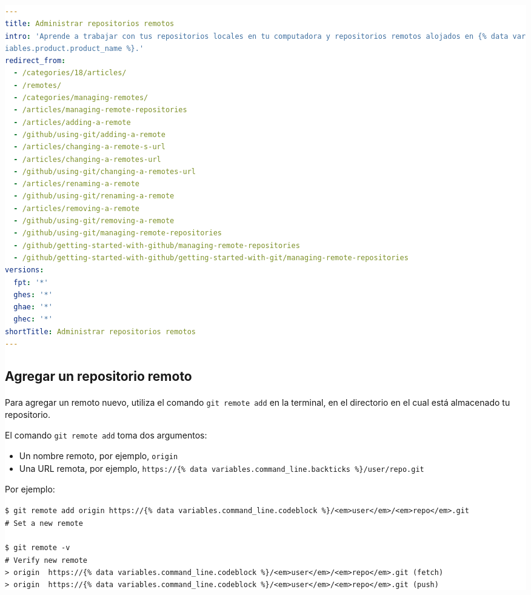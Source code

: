 ```yaml
---
title: Administrar repositorios remotos
intro: 'Aprende a trabajar con tus repositorios locales en tu computadora y repositorios remotos alojados en {% data variables.product.product_name %}.'
redirect_from:
  - /categories/18/articles/
  - /remotes/
  - /categories/managing-remotes/
  - /articles/managing-remote-repositories
  - /articles/adding-a-remote
  - /github/using-git/adding-a-remote
  - /articles/changing-a-remote-s-url
  - /articles/changing-a-remotes-url
  - /github/using-git/changing-a-remotes-url
  - /articles/renaming-a-remote
  - /github/using-git/renaming-a-remote
  - /articles/removing-a-remote
  - /github/using-git/removing-a-remote
  - /github/using-git/managing-remote-repositories
  - /github/getting-started-with-github/managing-remote-repositories
  - /github/getting-started-with-github/getting-started-with-git/managing-remote-repositories
versions:
  fpt: '*'
  ghes: '*'
  ghae: '*'
  ghec: '*'
shortTitle: Administrar repositorios remotos
---
```


## Agregar un repositorio remoto

Para agregar un remoto nuevo, utiliza el comando `git remote add` en la terminal, en el directorio en el cual está almacenado tu repositorio.

El comando `git remote add` toma dos argumentos:
* Un nombre remoto, por ejemplo, `origin`
* Una URL remota, por ejemplo, `https://{% data variables.command_line.backticks %}/user/repo.git`

Por ejemplo:

```shell
$ git remote add origin https://{% data variables.command_line.codeblock %}/<em>user</em>/<em>repo</em>.git
# Set a new remote

$ git remote -v
# Verify new remote
> origin  https://{% data variables.command_line.codeblock %}/<em>user</em>/<em>repo</em>.git (fetch)
> origin  https://{% data variables.command_line.codeblock %}/<em>user</em>/<em>repo</em>.git (push)
```
